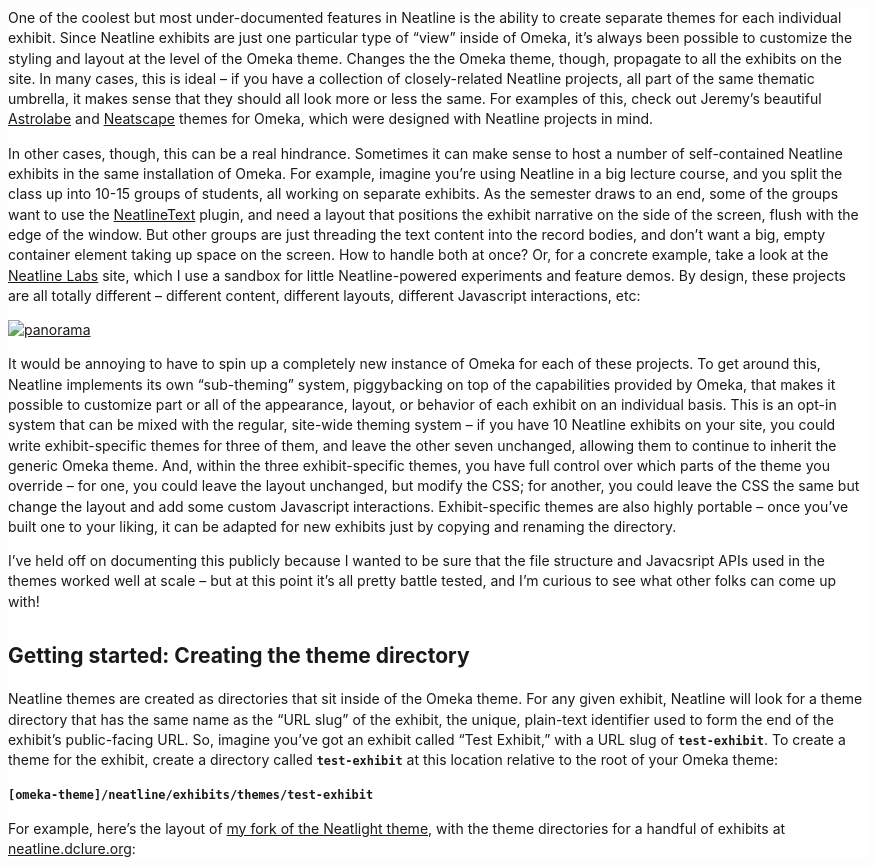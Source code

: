 One of the coolest but most under-documented features in Neatline is the ability to create separate themes for each individual exhibit. Since Neatline exhibits are just one particular type of &#8220;view&#8221; inside of Omeka, it&#8217;s always been possible to customize the styling and layout at the level of the Omeka theme. Changes the the Omeka theme, though, propagate to all the exhibits on the site. In many cases, this is ideal &#8211; if you have a collection of closely-related Neatline projects, all part of the same thematic umbrella, it makes sense that they should all look more or less the same. For examples of this, check out Jeremy&#8217;s beautiful [Astrolabe][3] and [Neatscape][4] themes for Omeka, which were designed with Neatline projects in mind.

In other cases, though, this can be a real hindrance. Sometimes it can make sense to host a number of self-contained Neatline exhibits in the same installation of Omeka. For example, imagine you&#8217;re using Neatline in a big lecture course, and you split the class up into 10-15 groups of students, all working on separate exhibits. As the semester draws to an end, some of the groups want to use the [NeatlineText][5] plugin, and need a layout that positions the exhibit narrative on the side of the screen, flush with the edge of the window. But other groups are just threading the text content into the record bodies, and don&#8217;t want a big, empty container element taking up space on the screen. How to handle both at once? Or, for a concrete example, take a look at the [Neatline Labs][6] site, which I use a sandbox for little Neatline-powered experiments and feature demos. By design, these projects are all totally different &#8211; different content, different layouts, different Javascript interactions, etc:

[<img src="http://www.scholarslab.org/wp-content/uploads/2014/03/panorama-1024x88.jpg" alt="panorama" width="1024" height="88" class="aligncenter size-large wp-image-10046" />][7]

It would be annoying to have to spin up a completely new instance of Omeka for each of these projects. To get around this, Neatline implements its own &#8220;sub-theming&#8221; system, piggybacking on top of the capabilities provided by Omeka, that makes it possible to customize part or all of the appearance, layout, or behavior of each exhibit on an individual basis. This is an opt-in system that can be mixed with the regular, site-wide theming system &#8211; if you have 10 Neatline exhibits on your site, you could write exhibit-specific themes for three of them, and leave the other seven unchanged, allowing them to continue to inherit the generic Omeka theme. And, within the three exhibit-specific themes, you have full control over which parts of the theme you override &#8211; for one, you could leave the layout unchanged, but modify the CSS; for another, you could leave the CSS the same but change the layout and add some custom Javascript interactions. Exhibit-specific themes are also highly portable &#8211; once you&#8217;ve built one to your liking, it can be adapted for new exhibits just by copying and renaming the directory.

I&#8217;ve held off on documenting this publicly because I wanted to be sure that the file structure and Javacsript APIs used in the themes worked well at scale &#8211; but at this point it&#8217;s all pretty battle tested, and I&#8217;m curious to see what other folks can come up with!

## Getting started: Creating the theme directory

Neatline themes are created as directories that sit inside of the Omeka theme. For any given exhibit, Neatline will look for a theme directory that has the same name as the &#8220;URL slug&#8221; of the exhibit, the unique, plain-text identifier used to form the end of the exhibit&#8217;s public-facing URL. So, imagine you&#8217;ve got an exhibit called &#8220;Test Exhibit,&#8221; with a URL slug of **`test-exhibit`**. To create a theme for the exhibit, create a directory called **`test-exhibit`** at this location relative to the root of your Omeka theme:

**`[omeka-theme]/neatline/exhibits/themes/test-exhibit`**

For example, here&#8217;s the layout of [my fork of the Neatlight theme][8], with the theme directories for a handful of exhibits at [neatline.dclure.org][6]:


 [1]: https://github.com/scholarslab/neatline-theme-template
 [2]: http://dclure.org/logs/project-gemini-over-baja-california/
 [3]: https://github.com/scholarslab/astrolabe
 [4]: https://github.com/scholarslab/neatscape
 [5]: http://www.scholarslab.org/announcements/neatline-text/
 [6]: http://neatline.dclure.org/
 [7]: http://www.scholarslab.org/wp-content/uploads/2014/03/panorama.jpg
 [8]: https://github.com/davidmcclure/neatlight
 [9]: http://www.scholarslab.org/wp-content/uploads/2014/03/nltheme-tree.jpg
 [10]: http://en.wikipedia.org/wiki/Publish%E2%80%93subscribe_pattern
 [11]: https://github.com/marionettejs/backbone.wreqr#event-aggregator
 [12]: http://ricostacruz.com/nprogress/
 [13]: https://github.com/davidmcclure/neatlight/tree/master/neatline/exhibits/themes/gemini-over-baja-california/assets/javascripts/lines
 [14]: http://www.scholarslab.org/wp-content/uploads/2014/03/nltheme-tag.jpg
 [15]: http://gruntjs.com/
 [16]: http://www.scholarslab.org/wp-content/uploads/2014/03/file-concatenation.jpg